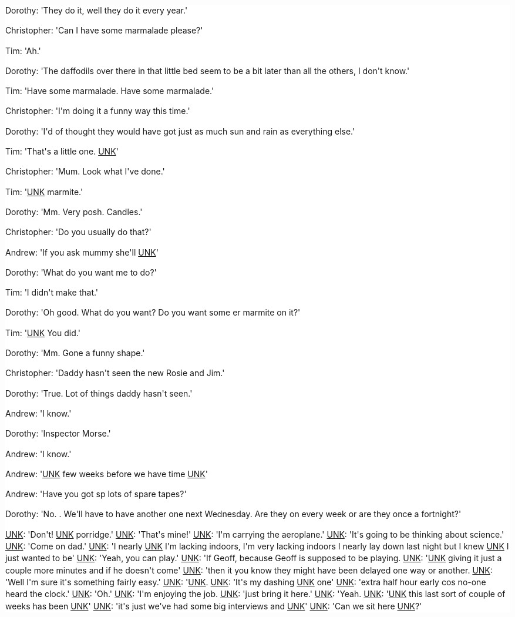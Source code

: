 Dorothy: 'They do it, well they do it every year.'

Christopher: 'Can I have some marmalade please?'

Tim: 'Ah.'

Dorothy: 'The daffodils over there in that little bed seem to be a bit later than all the others, I don't know.'

Tim: 'Have some marmalade.
Have some marmalade.'

Christopher: 'I'm doing it a funny way this time.'

Dorothy: 'I'd of thought they would have got just as much sun and rain as everything else.'

Tim: 'That's a little one. [UNK]'

Christopher: 'Mum.
Look what I've done.'

Tim: '[UNK] marmite.'

Dorothy: 'Mm.
Very posh.
Candles.'

Christopher: 'Do you usually do that?'

Andrew: 'If you ask mummy she'll [UNK]'

Dorothy: 'What do you want me to do?'

Tim: 'I didn't make that.'

Dorothy: 'Oh good.
What do you want?
Do you want some er marmite on it?'

Tim: '[UNK] You did.'

Dorothy: 'Mm.
Gone a funny shape.'

Christopher: 'Daddy hasn't seen the new Rosie and Jim.'

Dorothy: 'True.
Lot of things daddy hasn't seen.'

Andrew: 'I know.'

Dorothy: 'Inspector Morse.'

Andrew: 'I know.'

Andrew: '[UNK] few weeks before we have time [UNK]'

Andrew: 'Have you got sp lots of spare tapes?'

Dorothy: 'No.
. We'll have to have another one next Wednesday.
Are they on every week or are they once a fortnight?'


[UNK]: 'Amen.'
[UNK]: 'Mm.'
[UNK]: 'Don't! [UNK] porridge.'
[UNK]: 'That's mine!'
[UNK]: 'I'm carrying the aeroplane.'
[UNK]: 'It's going to be thinking about science.'
[UNK]: 'Come on dad.'
[UNK]: 'I nearly [UNK] I'm lacking indoors, I'm very lacking indoors I nearly lay down last night but I knew [UNK] I just wanted to be'
[UNK]: 'Yeah, you can play.'
[UNK]: 'If Geoff, because Geoff is supposed to be playing.
[UNK]: '[UNK] giving it just a couple more minutes and if he doesn't come'
[UNK]: 'then it you know they might have been delayed one way or another.
[UNK]: 'Well I'm sure it's something fairly easy.'
[UNK]: '[UNK].
[UNK]: 'It's my dashing [UNK] one'
[UNK]: 'extra half hour early cos no-one heard the clock.'
[UNK]: 'Oh.'
[UNK]: 'I'm enjoying the job.
[UNK]: 'just bring it here.'
[UNK]: 'Yeah.
[UNK]: '[UNK] this last sort of couple of weeks has been [UNK]'
[UNK]: 'it's just we've had some big interviews and [UNK]'
[UNK]: 'Can we sit here [UNK]?'